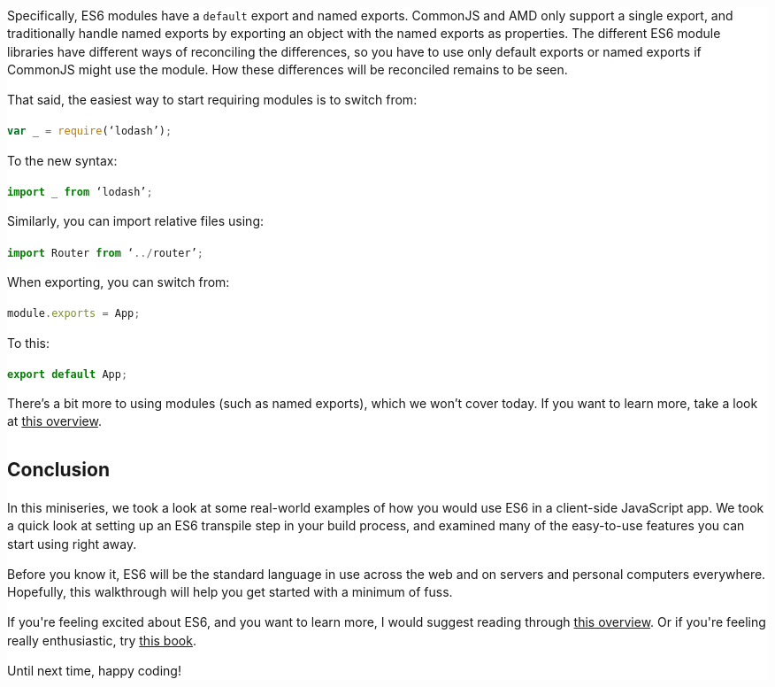Specifically, ES6 modules have a `default` export and named exports. CommonJS and AMD only support a single export, and traditionally handle named exports by exporting an object with the named exports as properties. The different ES6 module libraries have different ways of reconciling the differences, so you have to use only default exports or named exports if CommonJS might use the module. How these differences will be reconciled remains to be seen.

That said, the easiest way to start requiring modules is to switch from:

```javascript
var _ = require(‘lodash’);
````

To the new syntax:

```javascript
import _ from ‘lodash’;
```

Similarly, you can import relative files using:

```javascript
import Router from ‘../router’;
```

When exporting, you can switch from:

```javascript
module.exports = App;
```

To this:

```javascript
export default App;
```

There’s a bit more to using modules (such as named exports), which we won’t cover today. If you want to learn more, take a look at [this overview](https://babeljs.io/docs/learn-es6/#modules).

## Conclusion

In this miniseries, we took a look at some real-world examples of how you would use ES6 in a client-side JavaScript app. We took a quick look at setting up an ES6 transpile step in your build process, and examined many of the easy-to-use features you can start using right away.

Before you know it, ES6 will be the standard language in use across the web and on servers and personal computers everywhere. Hopefully, this walkthrough will help you get started with a minimum of fuss.

If you're feeling excited about ES6, and you want to learn more, I would suggest reading through [this overview](https://babeljs.io/docs/learn-es6/). Or if you're feeling really enthusiastic, try [this book](https://github.com/getify/You-Dont-Know-JS/tree/master/es6%20%26%20beyond).

Until next time, happy coding!

